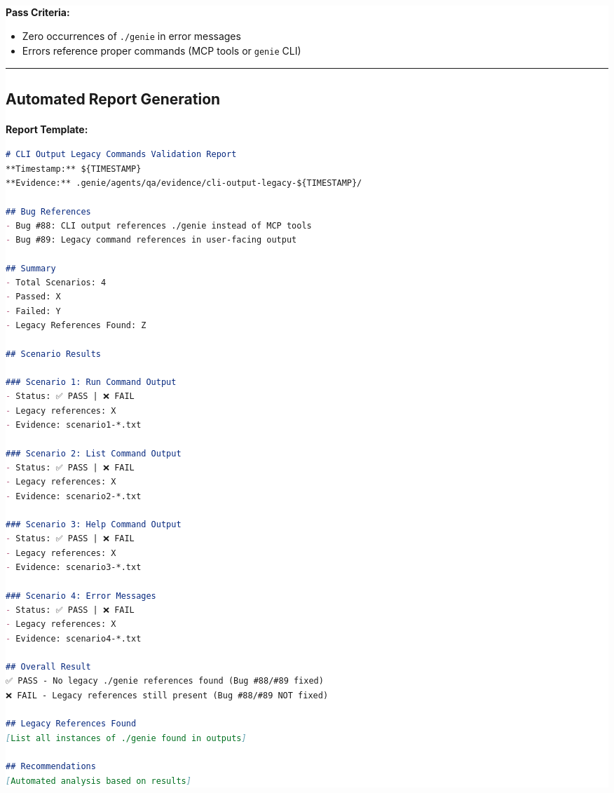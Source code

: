 **Pass Criteria:**
- Zero occurrences of `./genie` in error messages
- Errors reference proper commands (MCP tools or `genie` CLI)

---

## Automated Report Generation

**Report Template:**
```markdown
# CLI Output Legacy Commands Validation Report
**Timestamp:** ${TIMESTAMP}
**Evidence:** .genie/agents/qa/evidence/cli-output-legacy-${TIMESTAMP}/

## Bug References
- Bug #88: CLI output references ./genie instead of MCP tools
- Bug #89: Legacy command references in user-facing output

## Summary
- Total Scenarios: 4
- Passed: X
- Failed: Y
- Legacy References Found: Z

## Scenario Results

### Scenario 1: Run Command Output
- Status: ✅ PASS | ❌ FAIL
- Legacy references: X
- Evidence: scenario1-*.txt

### Scenario 2: List Command Output
- Status: ✅ PASS | ❌ FAIL
- Legacy references: X
- Evidence: scenario2-*.txt

### Scenario 3: Help Command Output
- Status: ✅ PASS | ❌ FAIL
- Legacy references: X
- Evidence: scenario3-*.txt

### Scenario 4: Error Messages
- Status: ✅ PASS | ❌ FAIL
- Legacy references: X
- Evidence: scenario4-*.txt

## Overall Result
✅ PASS - No legacy ./genie references found (Bug #88/#89 fixed)
❌ FAIL - Legacy references still present (Bug #88/#89 NOT fixed)

## Legacy References Found
[List all instances of ./genie found in outputs]

## Recommendations
[Automated analysis based on results]
```

